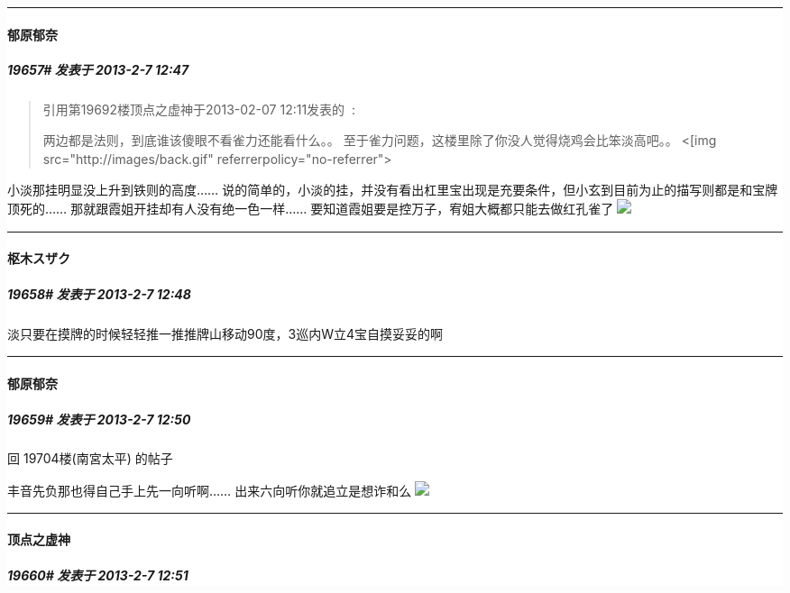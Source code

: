 




-----

####  郁原郁奈  
##### 19657#       发表于 2013-2-7 12:47



<blockquote>引用第19692楼顶点之虚神于2013-02-07 12:11发表的  :


两边都是法则，到底谁该傻眼不看雀力还能看什么。。
至于雀力问题，这楼里除了你没人觉得烧鸡会比笨淡高吧。。
<[img src="http://images/back.gif" referrerpolicy="no-referrer"></blockquote>小淡那挂明显没上升到铁则的高度……
说的简单的，小淡的挂，并没有看出杠里宝出现是充要条件，但小玄到目前为止的描写则都是和宝牌顶死的……
那就跟霞姐开挂却有人没有绝一色一样……
要知道霞姐要是控万子，宥姐大概都只能去做红孔雀了 <img src="https://static.saraba1st.com/image/smiley/face/171.gif" referrerpolicy="no-referrer">







-----

####  枢木スザク  
##### 19658#       发表于 2013-2-7 12:48




淡只要在摸牌的时候轻轻推一推推牌山移动90度，3巡内W立4宝自摸妥妥的啊







-----

####  郁原郁奈  
##### 19659#       发表于 2013-2-7 12:50

回 19704楼(南宮太平) 的帖子



丰音先负那也得自己手上先一向听啊……
出来六向听你就追立是想诈和么 <img src="https://static.saraba1st.com/image/smiley/face/149.gif" referrerpolicy="no-referrer">







-----

####  顶点之虚神  
##### 19660#       发表于 2013-2-7 12:51
